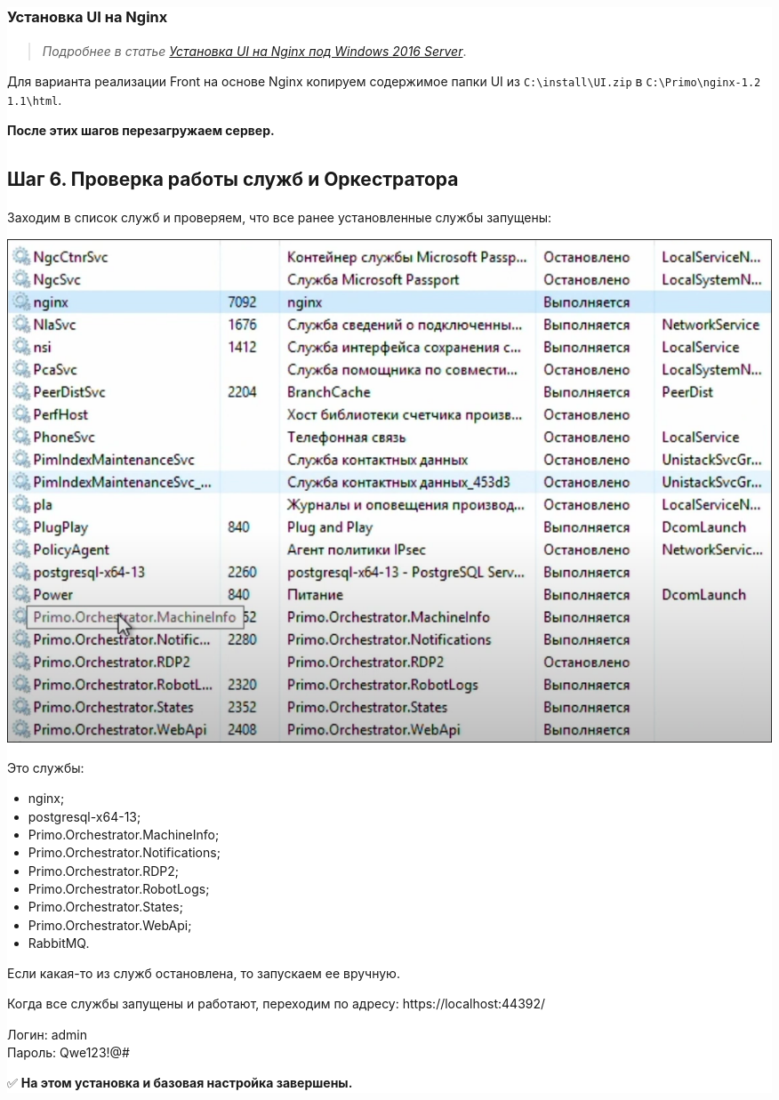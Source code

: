 
### Установка UI на Nginx 

> *Подробнее в статье [Установка UI на Nginx под Windows 2016 Server](https://docs.primo-rpa.ru/primo-rpa/orchestrator-new/install/windows/ui-nginx-windows)*.

Для варианта реализации Front на основе Nginx копируем содержимое папки UI из `C:\install\UI.zip` в `C:\Primo\nginx-1.21.1\html`.

**После этих шагов перезагружаем сервер.**


## Шаг 6. Проверка работы служб и Оркестратора

Заходим в список служб и проверяем, что все ранее установленные службы запущены:

![](../../../orchestrator-new/resources/install/quick-install/orch-install-nginxserver-59.png)

Это службы:
-	nginx;
-	postgresql-x64-13;
-	Primo.Orchestrator.MachineInfo;
-	Primo.Orchestrator.Notifications;
-	Primo.Orchestrator.RDP2;
-	Primo.Orchestrator.RobotLogs;
-	Primo.Orchestrator.States;
-	Primo.Orchestrator.WebApi;
-	RabbitMQ.

Если какая-то из служб остановлена, то запускаем ее вручную.

Когда все службы запущены и работают, переходим по адресу: https://localhost:44392/

Логин: admin\
Пароль: Qwe123!@#

:white_check_mark: **На этом установка и базовая настройка завершены.**


